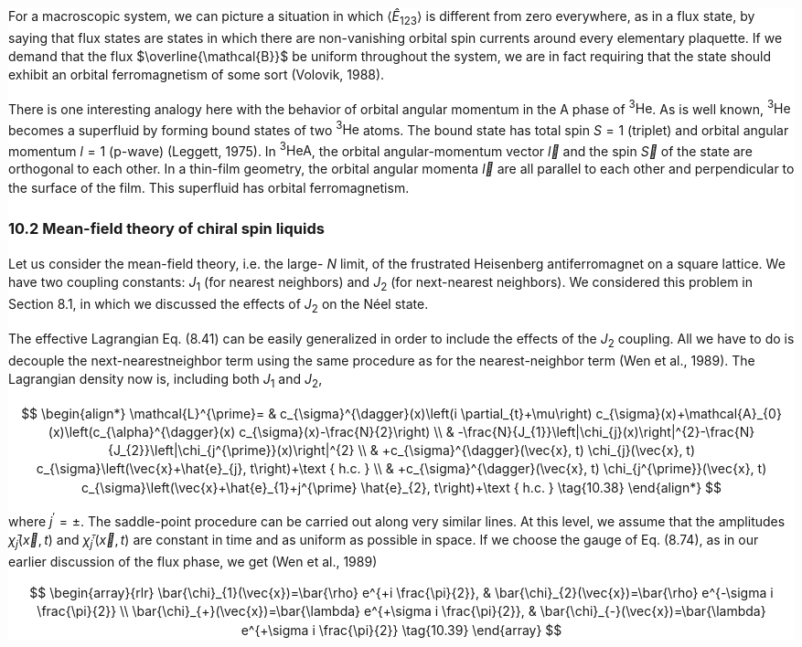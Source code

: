 For a macroscopic system, we can picture a situation in which $\left\langle\hat{E}_{123}\right\rangle$ is different from zero everywhere, as in a flux state, by saying that flux states are states in which there are non-vanishing orbital spin currents around every elementary plaquette. If we demand that the flux $\overline{\mathcal{B}}$ be uniform throughout the system, we are in fact requiring that the state should exhibit an orbital ferromagnetism of some sort (Volovik, 1988).

There is one interesting analogy here with the behavior of orbital angular momentum in the A phase of ${ }^{3} \mathrm{He}$. As is well known, ${ }^{3} \mathrm{He}$ becomes a superfluid by forming bound states of two ${ }^{3} \mathrm{He}$ atoms. The bound state has total spin $S=1$ (triplet) and orbital angular momentum $l=1$ (p-wave) (Leggett, 1975). In ${ }^{3} \mathrm{He} \mathrm{A}$, the orbital angular-momentum vector $\vec{l}$ and the spin $\vec{S}$ of the state are orthogonal to each other. In a thin-film geometry, the orbital angular momenta $\vec{l}$ are all parallel to each other and perpendicular to the surface of the film. This superfluid has orbital ferromagnetism.

### 10.2 Mean-field theory of chiral spin liquids

Let us consider the mean-field theory, i.e. the large- $N$ limit, of the frustrated Heisenberg antiferromagnet on a square lattice. We have two coupling constants: $J_{1}$ (for nearest neighbors) and $J_{2}$ (for next-nearest neighbors). We considered this problem in Section 8.1, in which we discussed the effects of $J_{2}$ on the Néel state.

The effective Lagrangian Eq. (8.41) can be easily generalized in order to include the effects of the $J_{2}$ coupling. All we have to do is decouple the next-nearestneighbor term using the same procedure as for the nearest-neighbor term (Wen et al., 1989). The Lagrangian density now is, including both $J_{1}$ and $J_{2}$,

$$
\begin{align*}
\mathcal{L}^{\prime}= & c_{\sigma}^{\dagger}(x)\left(i \partial_{t}+\mu\right) c_{\sigma}(x)+\mathcal{A}_{0}(x)\left(c_{\alpha}^{\dagger}(x) c_{\sigma}(x)-\frac{N}{2}\right) \\
& -\frac{N}{J_{1}}\left|\chi_{j}(x)\right|^{2}-\frac{N}{J_{2}}\left|\chi_{j^{\prime}}(x)\right|^{2} \\
& +c_{\sigma}^{\dagger}(\vec{x}, t) \chi_{j}(\vec{x}, t) c_{\sigma}\left(\vec{x}+\hat{e}_{j}, t\right)+\text { h.c. } \\
& +c_{\sigma}^{\dagger}(\vec{x}, t) \chi_{j^{\prime}}(\vec{x}, t) c_{\sigma}\left(\vec{x}+\hat{e}_{1}+j^{\prime} \hat{e}_{2}, t\right)+\text { h.c. } \tag{10.38}
\end{align*}
$$

where $j^{\prime}= \pm$.
The saddle-point procedure can be carried out along very similar lines. At this level, we assume that the amplitudes $\bar{\chi}_{j}(\vec{x}, t)$ and $\bar{\chi}_{j^{\prime}}(\vec{x}, t)$ are constant in time and as uniform as possible in space. If we choose the gauge of Eq. (8.74), as in our earlier discussion of the flux phase, we get (Wen et al., 1989)

$$
\begin{array}{rlr}
\bar{\chi}_{1}(\vec{x})=\bar{\rho} e^{+i \frac{\pi}{2}}, & \bar{\chi}_{2}(\vec{x})=\bar{\rho} e^{-\sigma i \frac{\pi}{2}} \\
\bar{\chi}_{+}(\vec{x})=\bar{\lambda} e^{+\sigma i \frac{\pi}{2}}, & \bar{\chi}_{-}(\vec{x})=\bar{\lambda} e^{+\sigma i \frac{\pi}{2}} \tag{10.39}
\end{array}
$$
